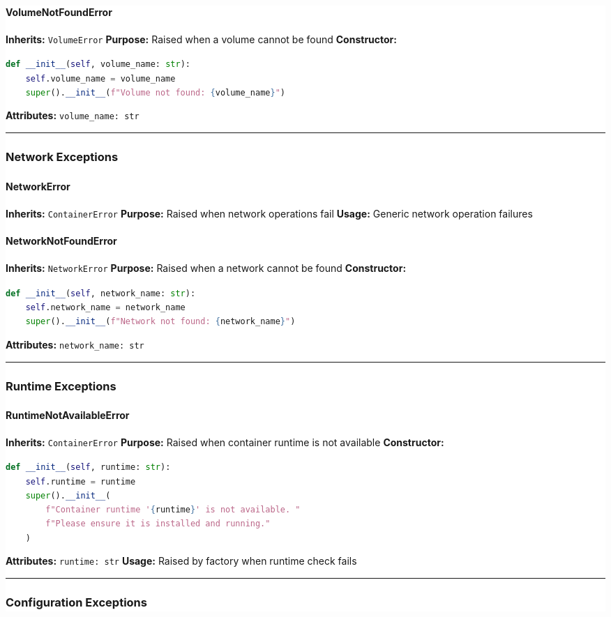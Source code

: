 #### VolumeNotFoundError
**Inherits:** `VolumeError`
**Purpose:** Raised when a volume cannot be found
**Constructor:**
```python
def __init__(self, volume_name: str):
    self.volume_name = volume_name
    super().__init__(f"Volume not found: {volume_name}")
```
**Attributes:** `volume_name: str`

---

### Network Exceptions

#### NetworkError
**Inherits:** `ContainerError`
**Purpose:** Raised when network operations fail
**Usage:** Generic network operation failures

#### NetworkNotFoundError
**Inherits:** `NetworkError`
**Purpose:** Raised when a network cannot be found
**Constructor:**
```python
def __init__(self, network_name: str):
    self.network_name = network_name
    super().__init__(f"Network not found: {network_name}")
```
**Attributes:** `network_name: str`

---

### Runtime Exceptions

#### RuntimeNotAvailableError
**Inherits:** `ContainerError`
**Purpose:** Raised when container runtime is not available
**Constructor:**
```python
def __init__(self, runtime: str):
    self.runtime = runtime
    super().__init__(
        f"Container runtime '{runtime}' is not available. "
        f"Please ensure it is installed and running."
    )
```
**Attributes:** `runtime: str`
**Usage:** Raised by factory when runtime check fails

---

### Configuration Exceptions
